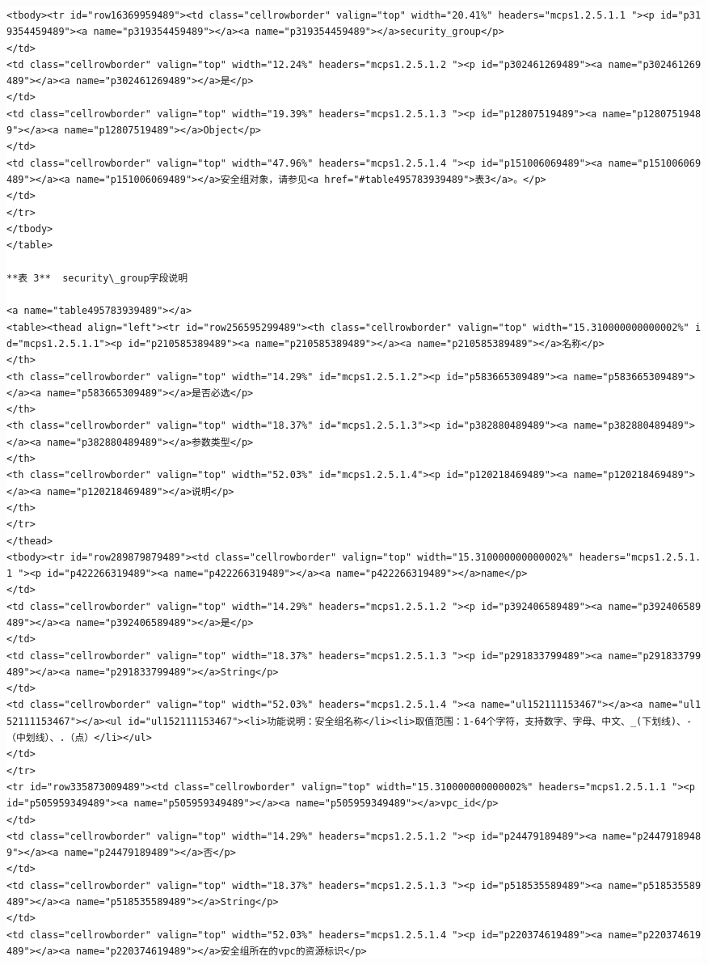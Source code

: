     <tbody><tr id="row16369959489"><td class="cellrowborder" valign="top" width="20.41%" headers="mcps1.2.5.1.1 "><p id="p319354459489"><a name="p319354459489"></a><a name="p319354459489"></a>security_group</p>
    </td>
    <td class="cellrowborder" valign="top" width="12.24%" headers="mcps1.2.5.1.2 "><p id="p302461269489"><a name="p302461269489"></a><a name="p302461269489"></a>是</p>
    </td>
    <td class="cellrowborder" valign="top" width="19.39%" headers="mcps1.2.5.1.3 "><p id="p12807519489"><a name="p12807519489"></a><a name="p12807519489"></a>Object</p>
    </td>
    <td class="cellrowborder" valign="top" width="47.96%" headers="mcps1.2.5.1.4 "><p id="p151006069489"><a name="p151006069489"></a><a name="p151006069489"></a>安全组对象，请参见<a href="#table495783939489">表3</a>。</p>
    </td>
    </tr>
    </tbody>
    </table>

    **表 3**  security\_group字段说明

    <a name="table495783939489"></a>
    <table><thead align="left"><tr id="row256595299489"><th class="cellrowborder" valign="top" width="15.310000000000002%" id="mcps1.2.5.1.1"><p id="p210585389489"><a name="p210585389489"></a><a name="p210585389489"></a>名称</p>
    </th>
    <th class="cellrowborder" valign="top" width="14.29%" id="mcps1.2.5.1.2"><p id="p583665309489"><a name="p583665309489"></a><a name="p583665309489"></a>是否必选</p>
    </th>
    <th class="cellrowborder" valign="top" width="18.37%" id="mcps1.2.5.1.3"><p id="p382880489489"><a name="p382880489489"></a><a name="p382880489489"></a>参数类型</p>
    </th>
    <th class="cellrowborder" valign="top" width="52.03%" id="mcps1.2.5.1.4"><p id="p120218469489"><a name="p120218469489"></a><a name="p120218469489"></a>说明</p>
    </th>
    </tr>
    </thead>
    <tbody><tr id="row289879879489"><td class="cellrowborder" valign="top" width="15.310000000000002%" headers="mcps1.2.5.1.1 "><p id="p422266319489"><a name="p422266319489"></a><a name="p422266319489"></a>name</p>
    </td>
    <td class="cellrowborder" valign="top" width="14.29%" headers="mcps1.2.5.1.2 "><p id="p392406589489"><a name="p392406589489"></a><a name="p392406589489"></a>是</p>
    </td>
    <td class="cellrowborder" valign="top" width="18.37%" headers="mcps1.2.5.1.3 "><p id="p291833799489"><a name="p291833799489"></a><a name="p291833799489"></a>String</p>
    </td>
    <td class="cellrowborder" valign="top" width="52.03%" headers="mcps1.2.5.1.4 "><a name="ul152111153467"></a><a name="ul152111153467"></a><ul id="ul152111153467"><li>功能说明：安全组名称</li><li>取值范围：1-64个字符，支持数字、字母、中文、_(下划线)、-（中划线）、.（点）</li></ul>
    </td>
    </tr>
    <tr id="row335873009489"><td class="cellrowborder" valign="top" width="15.310000000000002%" headers="mcps1.2.5.1.1 "><p id="p505959349489"><a name="p505959349489"></a><a name="p505959349489"></a>vpc_id</p>
    </td>
    <td class="cellrowborder" valign="top" width="14.29%" headers="mcps1.2.5.1.2 "><p id="p24479189489"><a name="p24479189489"></a><a name="p24479189489"></a>否</p>
    </td>
    <td class="cellrowborder" valign="top" width="18.37%" headers="mcps1.2.5.1.3 "><p id="p518535589489"><a name="p518535589489"></a><a name="p518535589489"></a>String</p>
    </td>
    <td class="cellrowborder" valign="top" width="52.03%" headers="mcps1.2.5.1.4 "><p id="p220374619489"><a name="p220374619489"></a><a name="p220374619489"></a>安全组所在的vpc的资源标识</p>